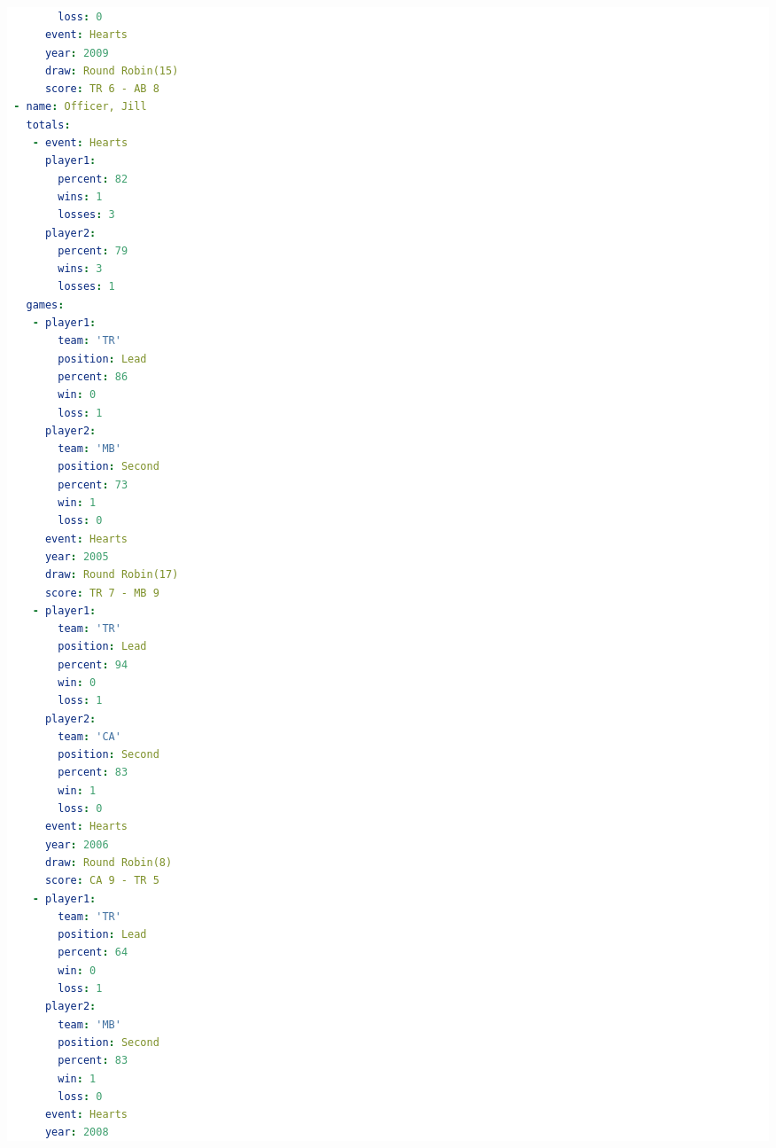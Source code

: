 ```yaml
        loss: 0
      event: Hearts
      year: 2009
      draw: Round Robin(15)
      score: TR 6 - AB 8
 - name: Officer, Jill
   totals:
    - event: Hearts
      player1:
        percent: 82
        wins: 1
        losses: 3
      player2:
        percent: 79
        wins: 3
        losses: 1
   games:
    - player1:
        team: 'TR'
        position: Lead
        percent: 86
        win: 0
        loss: 1
      player2:
        team: 'MB'
        position: Second
        percent: 73
        win: 1
        loss: 0
      event: Hearts
      year: 2005
      draw: Round Robin(17)
      score: TR 7 - MB 9
    - player1:
        team: 'TR'
        position: Lead
        percent: 94
        win: 0
        loss: 1
      player2:
        team: 'CA'
        position: Second
        percent: 83
        win: 1
        loss: 0
      event: Hearts
      year: 2006
      draw: Round Robin(8)
      score: CA 9 - TR 5
    - player1:
        team: 'TR'
        position: Lead
        percent: 64
        win: 0
        loss: 1
      player2:
        team: 'MB'
        position: Second
        percent: 83
        win: 1
        loss: 0
      event: Hearts
      year: 2008
```